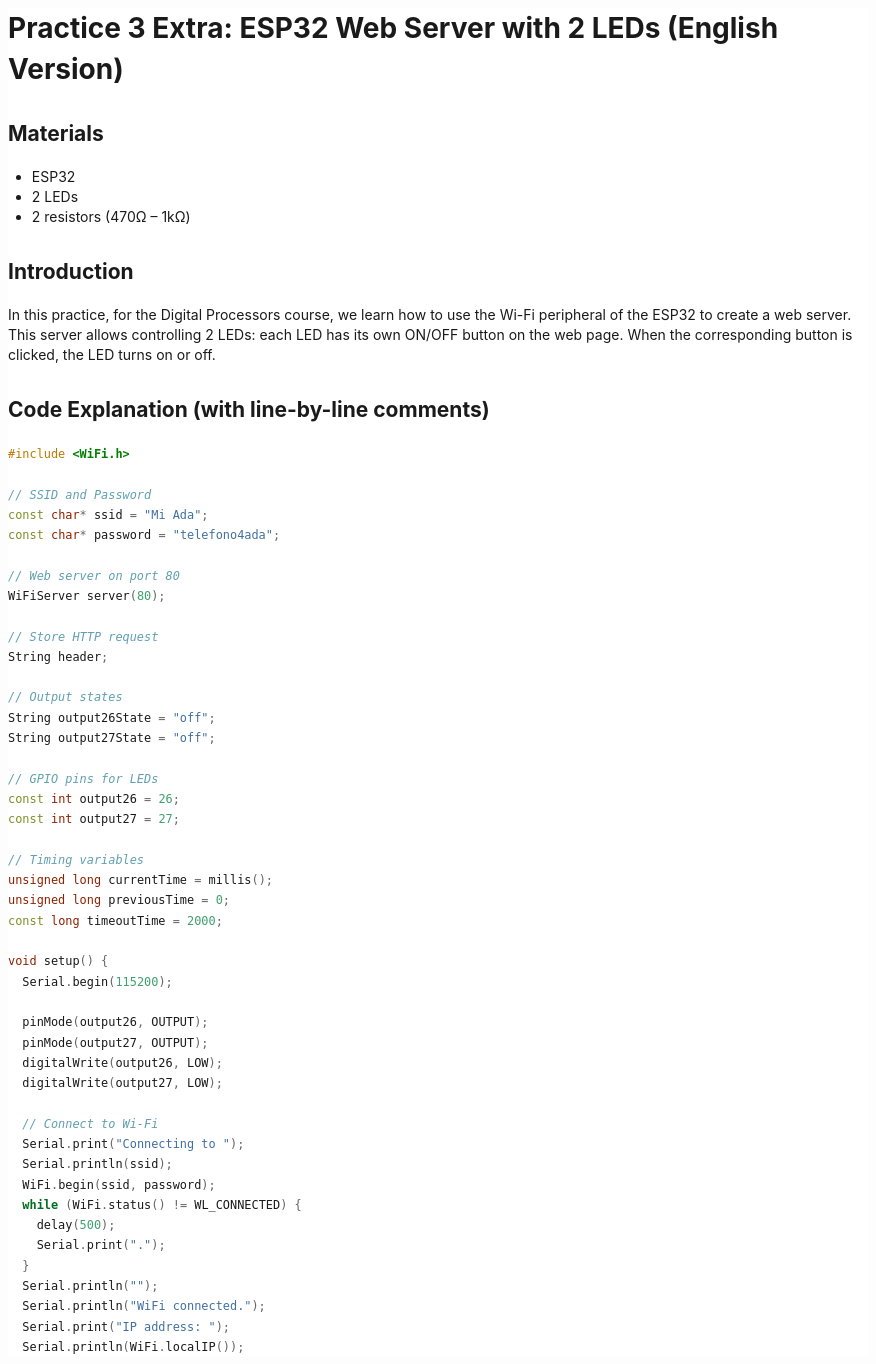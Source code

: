 # Practice 3 Extra: ESP32 Web Server with 2 LEDs (English Version)

## Materials
- ESP32
- 2 LEDs
- 2 resistors (470Ω – 1kΩ)

## Introduction
In this practice, for the Digital Processors course, we learn how to use the Wi-Fi peripheral of the ESP32 to create a web server. This server allows controlling 2 LEDs: each LED has its own ON/OFF button on the web page. When the corresponding button is clicked, the LED turns on or off.

## Code Explanation (with line-by-line comments)
```cpp
#include <WiFi.h>

// SSID and Password
const char* ssid = "Mi Ada";
const char* password = "telefono4ada";

// Web server on port 80
WiFiServer server(80);

// Store HTTP request
String header;

// Output states
String output26State = "off";
String output27State = "off";

// GPIO pins for LEDs
const int output26 = 26;
const int output27 = 27;

// Timing variables
unsigned long currentTime = millis();
unsigned long previousTime = 0;
const long timeoutTime = 2000;

void setup() {
  Serial.begin(115200);

  pinMode(output26, OUTPUT);
  pinMode(output27, OUTPUT);
  digitalWrite(output26, LOW);
  digitalWrite(output27, LOW);

  // Connect to Wi-Fi
  Serial.print("Connecting to ");
  Serial.println(ssid);
  WiFi.begin(ssid, password);
  while (WiFi.status() != WL_CONNECTED) {
    delay(500);
    Serial.print(".");
  }
  Serial.println("");
  Serial.println("WiFi connected.");
  Serial.print("IP address: ");
  Serial.println(WiFi.localIP());
```